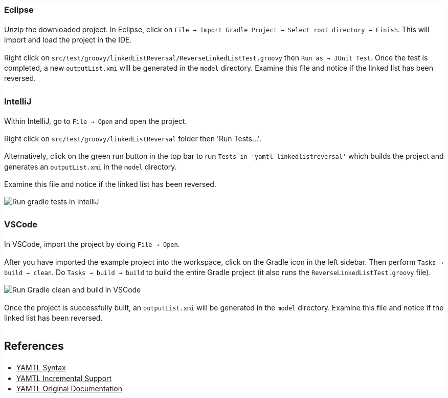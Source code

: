 ### **Eclipse**

Unzip the downloaded project. In Eclipse, click on ``File → Import Gradle Project → Select root directory → Finish``. This will import and load the project in the IDE.

Right click on ``src/test/groovy/linkedListReversal/ReverseLinkedListTest.groovy`` then ``Run as → JUnit Test``. Once the test is completed, a new ``outputList.xmi`` will be generated in the ``model`` directory. Examine this file and notice if the linked list has been reversed.

### **IntelliJ**

Within IntelliJ, go to ``File → Open`` and open the project.

Right click on ``src/test/groovy/linkedListReversal`` folder then 'Run Tests...'. 

Alternatively, click on the green run button in the top bar to run ``Tests in 'yamtl-linkedlistreversal'`` which builds the project and generates an ``outputList.xmi`` in the ``model`` directory. 

Examine this file and notice if the linked list has been reversed.

![Run gradle tests in IntelliJ](../assets/images/run-tests-intellij.gif)

### **VSCode**

In VSCode, import the project by doing ``File → Open``.

After you have imported the example project into the workspace, click on the Gradle icon in the left sidebar. Then perform ``Tasks →  build → clean``. Do ``Tasks → build → build`` to build the entire Gradle project (it also runs the ``ReverseLinkedListTest.groovy`` file). 

![Run Gradle clean and build in VSCode](../assets/images/gradle-build-vscode.gif)

Once the project is successfully built, an ``outputList.xmi`` will be generated in the ``model`` directory. Examine this file and notice if the linked list has been reversed.

## References

* [YAMTL Syntax](https://dl.acm.org/doi/10.1145/3239372.3239386)
* [YAMTL Incremental Support](https://link.springer.com/article/10.1007/s10009-020-00583-y)
* [YAMTL Original Documentation](https://arturboronat.github.io/yamtl/)
